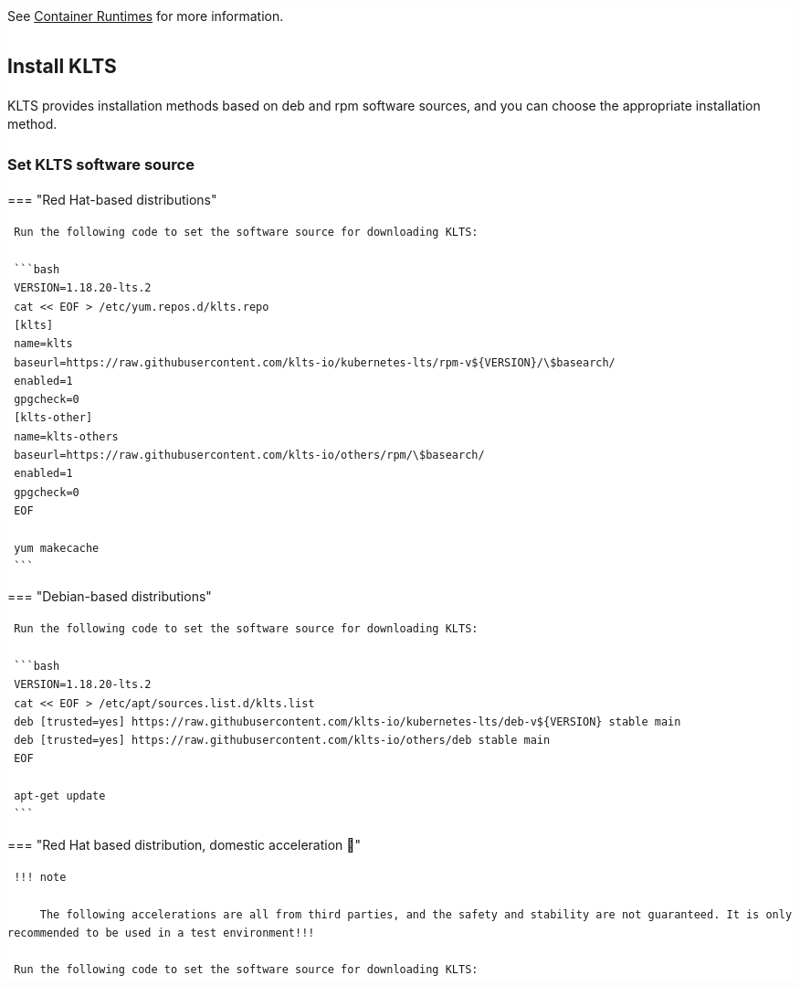 See [Container Runtimes](https://kubernetes.io/en-us/docs/setup/production-environment/container-runtimes/) for more information.

## Install KLTS

KLTS provides installation methods based on deb and rpm software sources, and you can choose the appropriate installation method.

### Set KLTS software source

=== "Red Hat-based distributions"

     Run the following code to set the software source for downloading KLTS:

     ```bash
     VERSION=1.18.20-lts.2
     cat << EOF > /etc/yum.repos.d/klts.repo
     [klts]
     name=klts
     baseurl=https://raw.githubusercontent.com/klts-io/kubernetes-lts/rpm-v${VERSION}/\$basearch/
     enabled=1
     gpgcheck=0
     [klts-other]
     name=klts-others
     baseurl=https://raw.githubusercontent.com/klts-io/others/rpm/\$basearch/
     enabled=1
     gpgcheck=0
     EOF

     yum makecache
     ```

=== "Debian-based distributions"

     Run the following code to set the software source for downloading KLTS:

     ```bash
     VERSION=1.18.20-lts.2
     cat << EOF > /etc/apt/sources.list.d/klts.list
     deb [trusted=yes] https://raw.githubusercontent.com/klts-io/kubernetes-lts/deb-v${VERSION} stable main
     deb [trusted=yes] https://raw.githubusercontent.com/klts-io/others/deb stable main
     EOF

     apt-get update
     ```

=== "Red Hat based distribution, domestic acceleration 🚀"

     !!! note

         The following accelerations are all from third parties, and the safety and stability are not guaranteed. It is only recommended to be used in a test environment!!!

     Run the following code to set the software source for downloading KLTS:
